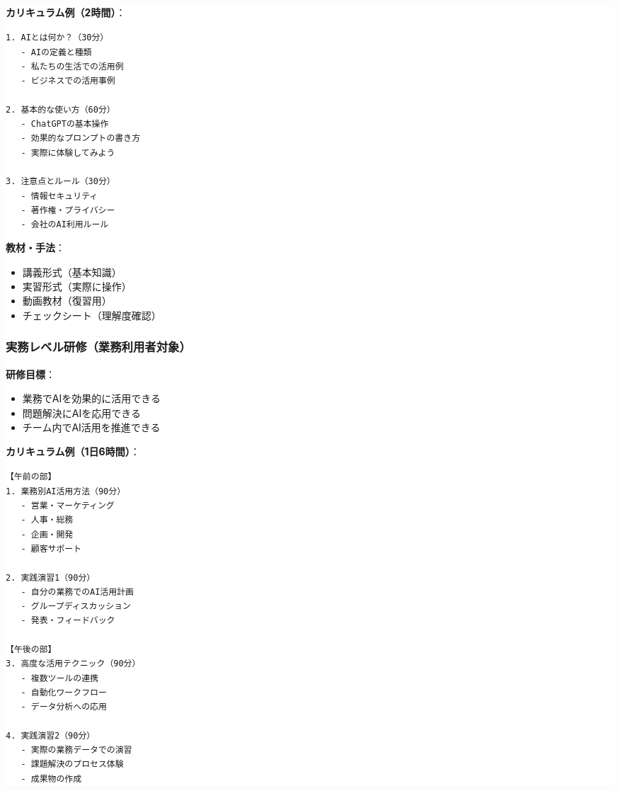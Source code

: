 **カリキュラム例（2時間）**：
```
1. AIとは何か？（30分）
   - AIの定義と種類
   - 私たちの生活での活用例
   - ビジネスでの活用事例

2. 基本的な使い方（60分）
   - ChatGPTの基本操作
   - 効果的なプロンプトの書き方
   - 実際に体験してみよう

3. 注意点とルール（30分）
   - 情報セキュリティ
   - 著作権・プライバシー
   - 会社のAI利用ルール
```

**教材・手法**：
- 講義形式（基本知識）
- 実習形式（実際に操作）
- 動画教材（復習用）
- チェックシート（理解度確認）

### 実務レベル研修（業務利用者対象）

**研修目標**：
- 業務でAIを効果的に活用できる
- 問題解決にAIを応用できる
- チーム内でAI活用を推進できる

**カリキュラム例（1日6時間）**：
```
【午前の部】
1. 業務別AI活用方法（90分）
   - 営業・マーケティング
   - 人事・総務
   - 企画・開発
   - 顧客サポート

2. 実践演習1（90分）
   - 自分の業務でのAI活用計画
   - グループディスカッション
   - 発表・フィードバック

【午後の部】
3. 高度な活用テクニック（90分）
   - 複数ツールの連携
   - 自動化ワークフロー
   - データ分析への応用

4. 実践演習2（90分）
   - 実際の業務データでの演習
   - 課題解決のプロセス体験
   - 成果物の作成
```
